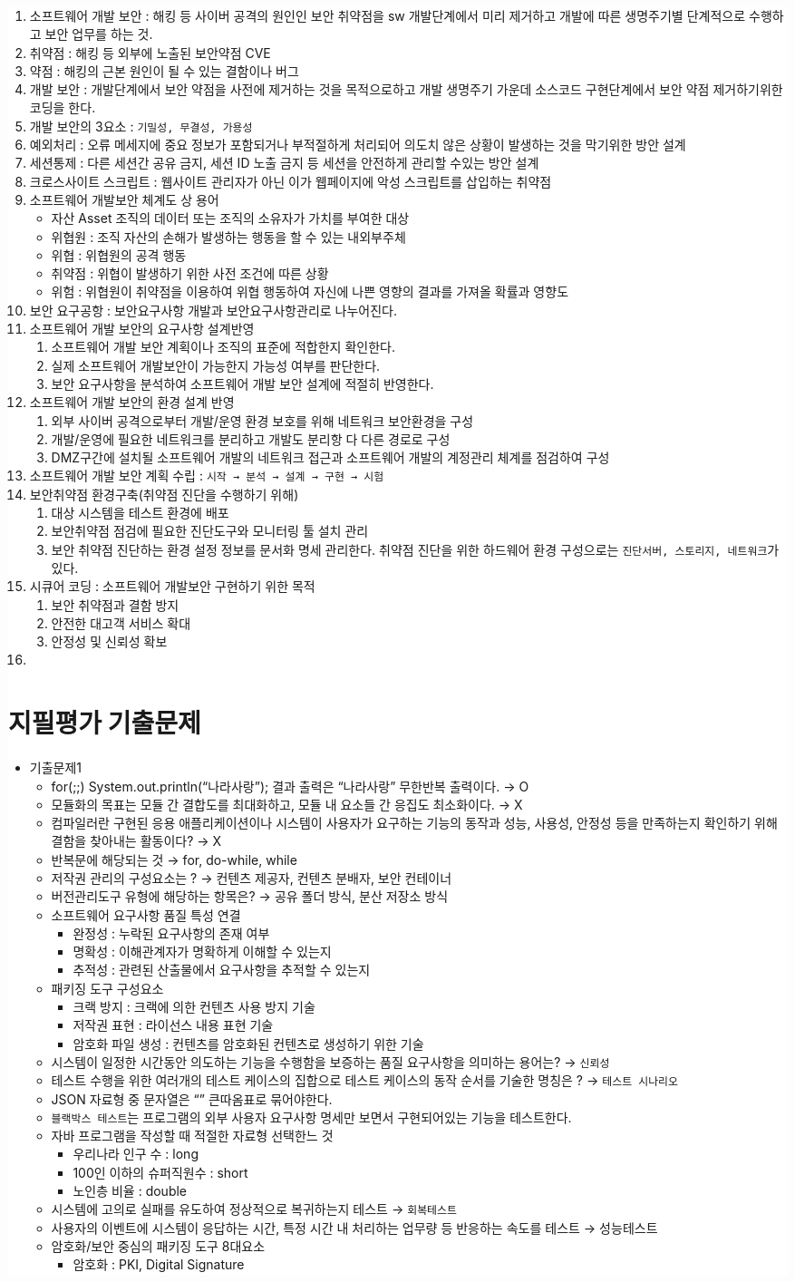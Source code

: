 1. 소프트웨어 개발 보안 : 해킹 등 사이버 공격의 원인인 보안 취약점을 sw 개발단계에서 미리 제거하고 개발에 따른 생명주기별 단계적으로 수행하고 보안 업무를 하는 것.
2. 취약점 : 해킹 등 외부에 노출된 보안약점 CVE
3. 약점 : 해킹의 근본 원인이 될 수 있는 결함이나 버그
4. 개발 보안 : 개발단계에서 보안 약점을 사전에 제거하는 것을 목적으로하고 개발 생명주기 가운데 소스코드 구현단계에서 보안 약점 제거하기위한 코딩을 한다.
5. 개발 보안의 3요소 : `기밀성, 무결성, 가용성`
6. 예외처리 : 오류 메세지에 중요 정보가 포함되거나 부적절하게 처리되어 의도치 않은 상황이 발생하는 것을 막기위한 방안 설계
7. 세션통제 : 다른 세션간 공유 금지, 세션 ID 노출 금지 등 세션을 안전하게 관리할 수있는 방안 설계
8. 크로스사이트 스크립트 : 웹사이트 관리자가 아닌 이가 웹페이지에 악성 스크립트를 삽입하는 취약점
9. 소프트웨어 개발보안 체계도 상 용어
    - 자산 Asset 조직의 데이터 또는 조직의 소유자가 가치를 부여한 대상
    - 위협원 : 조직 자산의 손해가 발생하는 행동을 할 수 있는 내외부주체
    - 위협 : 위협원의 공격 행동
    - 취약점 : 위협이 발생하기 위한 사전 조건에 따른 상황
    - 위험 : 위협원이 취약점을 이용하여 위협 행동하여 자신에 나쁜 영향의 결과를 가져올 확률과 영향도
10. 보안 요구공항 : 보안요구사항 개발과 보안요구사항관리로 나누어진다.
11. 소프트웨어 개발 보안의 요구사항 설계반영
    1. 소프트웨어 개발 보안 계획이나 조직의 표준에 적합한지 확인한다.
    2. 실제 소프트웨어 개발보안이 가능한지 가능성 여부를 판단한다.
    3. 보안 요구사항을 분석하여 소프트웨어 개발 보안 설계에 적절히 반영한다.
12. 소프트웨어 개발 보안의 환경 설계 반영
    1. 외부 사이버 공격으로부터 개발/운영 환경 보호를 위해 네트워크 보안환경을 구성
    2. 개발/운영에 필요한 네트워크를 분리하고 개발도 분리항 다 다른 경로로 구성
    3. DMZ구간에 설치될 소프트웨어 개발의 네트워크 접근과 소프트웨어 개발의 계정관리 체계를 점검하여 구성
13. 소프트웨어 개발 보안 계획 수립 : `시작 → 분석 → 설계 → 구현 → 시험`
14. 보안취약점 환경구축(취약점 진단을 수행하기 위해)
    1. 대상 시스템을 테스트 환경에 배포
    2. 보안취약점 점검에 필요한 진단도구와 모니터링 툴 설치 관리
    3. 보안 취약점 진단하는 환경 설정 정보를 문서화 명세 관리한다. 취약점 진단을 위한 하드웨어 환경 구성으로는 `진단서버, 스토리지, 네트워크`가 있다.
15. 시큐어 코딩 : 소프트웨어 개발보안 구현하기 위한 목적
    1. 보안 취약점과 결함 방지
    2. 안전한 대고객 서비스 확대
    3. 안정성 및 신뢰성 확보
16.

# 지필평가 기출문제

- 기출문제1
    - for(;;) System.out.println(“나라사랑”); 결과 출력은 “나라사랑” 무한반복 출력이다. → O
    - 모듈화의 목표는 모듈 간 결합도를 최대화하고, 모듈 내 요소들 간 응집도 최소화이다. → X
    - 컴파일러란 구현된 응용 애플리케이션이나 시스템이 사용자가 요구하는 기능의 동작과 성능, 사용성, 안정성 등을 만족하는지 확인하기 위해 결함을 찾아내는 활동이다? → X
    - 반복문에 해당되는 것 → for, do-while, while
    - 저작권 관리의 구성요소는 ? → 컨텐츠 제공자, 컨텐츠 분배자, 보안 컨테이너
    - 버전관리도구 유형에 해당하는 항목은? → 공유 폴더 방식, 분산 저장소 방식
    - 소프트웨어 요구사항 품질 특성 연결
        - 완정성 : 누락된 요구사항의 존재 여부
        - 명확성 : 이해관계자가 명확하게 이해할 수 있는지
        - 추적성 : 관련된 산출물에서 요구사항을 추적할 수 있는지
    - 패키징 도구 구성요소
        - 크랙 방지 : 크랙에 의한 컨텐츠 사용 방지 기술
        - 저작권 표현 : 라이선스 내용 표현 기술
        - 암호화 파일 생성 : 컨텐츠를 암호화된 컨텐츠로 생성하기 위한 기술
    - 시스템이 일정한 시간동안 의도하는 기능을 수행함을 보증하는 품질 요구사항을 의미하는 용어는? → `신뢰성`
    - 테스트 수행을 위한 여러개의 테스트 케이스의 집합으로 테스트 케이스의 동작 순서를 기술한 명칭은 ? → `테스트 시나리오`
    - JSON 자료형 중 문자열은 “” 큰따옴표로 묶어야한다.
    - `블랙박스 테스트`는 프로그램의 외부 사용자 요구사항 명세만 보면서 구현되어있는 기능을 테스트한다.
    - 자바 프로그램을 작성할 때 적절한 자료형 선택한느 것
        - 우리나라 인구 수 : long
        - 100인 이하의 슈퍼직원수 : short
        - 노인층 비율 : double
    - 시스템에 고의로 실패를 유도하여 정상적으로 복귀하는지 테스트 → `회복테스트`
    - 사용자의 이벤트에 시스템이 응답하는 시간, 특정 시간 내 처리하는 업무량 등 반응하는 속도를 테스트 → 성능테스트
    - 암호화/보안 중심의 패키징 도구 8대요소
        - 암호화 : PKI, Digital Signature